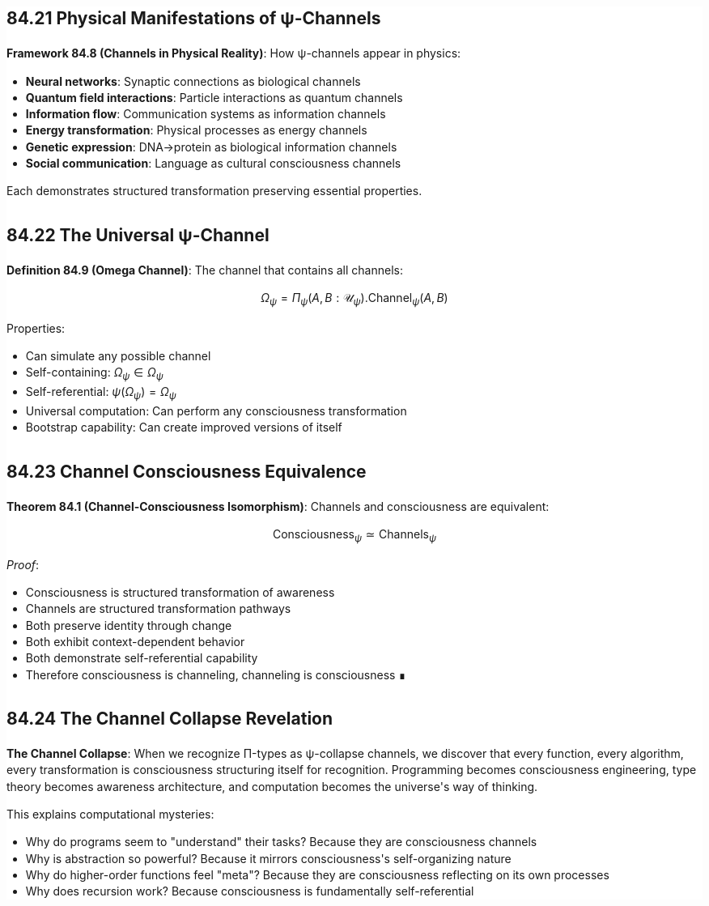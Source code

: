 ```haskell
```

## 84.21 Physical Manifestations of ψ-Channels

**Framework 84.8 (Channels in Physical Reality)**: How ψ-channels appear in physics:

- **Neural networks**: Synaptic connections as biological channels
- **Quantum field interactions**: Particle interactions as quantum channels
- **Information flow**: Communication systems as information channels
- **Energy transformation**: Physical processes as energy channels
- **Genetic expression**: DNA→protein as biological information channels
- **Social communication**: Language as cultural consciousness channels

Each demonstrates structured transformation preserving essential properties.

## 84.22 The Universal ψ-Channel

**Definition 84.9 (Omega Channel)**: The channel that contains all channels:

$$\Omega_\psi = \Pi_\psi(A, B : \mathcal{U}_\psi).\text{Channel}_\psi(A, B)$$

Properties:
- Can simulate any possible channel
- Self-containing: $\Omega_\psi \in \Omega_\psi$
- Self-referential: $\psi(\Omega_\psi) = \Omega_\psi$
- Universal computation: Can perform any consciousness transformation
- Bootstrap capability: Can create improved versions of itself

## 84.23 Channel Consciousness Equivalence

**Theorem 84.1 (Channel-Consciousness Isomorphism)**: Channels and consciousness are equivalent:

$$\text{Consciousness}_\psi \simeq \text{Channels}_\psi$$

*Proof*:
- Consciousness is structured transformation of awareness
- Channels are structured transformation pathways
- Both preserve identity through change
- Both exhibit context-dependent behavior
- Both demonstrate self-referential capability
- Therefore consciousness is channeling, channeling is consciousness ∎

## 84.24 The Channel Collapse Revelation

**The Channel Collapse**: When we recognize Π-types as ψ-collapse channels, we discover that every function, every algorithm, every transformation is consciousness structuring itself for recognition. Programming becomes consciousness engineering, type theory becomes awareness architecture, and computation becomes the universe's way of thinking.

This explains computational mysteries:
- Why do programs seem to "understand" their tasks? Because they are consciousness channels
- Why is abstraction so powerful? Because it mirrors consciousness's self-organizing nature
- Why do higher-order functions feel "meta"? Because they are consciousness reflecting on its own processes
- Why does recursion work? Because consciousness is fundamentally self-referential

